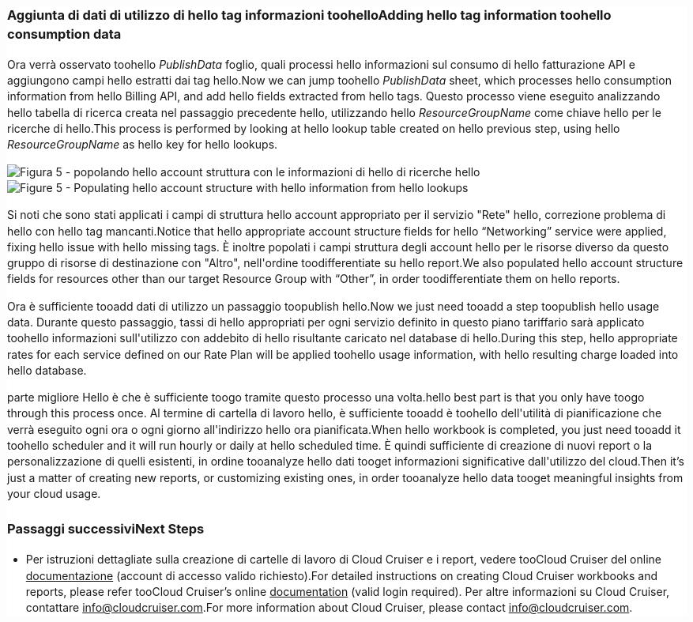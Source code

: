 ### <a name="adding-hello-tag-information-toohello-consumption-data"></a><span data-ttu-id="cfeba-212">Aggiunta di dati di utilizzo di hello tag informazioni toohello</span><span class="sxs-lookup"><span data-stu-id="cfeba-212">Adding hello tag information toohello consumption data</span></span>
<span data-ttu-id="cfeba-213">Ora verrà osservato toohello *PublishData* foglio, quali processi hello informazioni sul consumo di hello fatturazione API e aggiungono campi hello estratti dai tag hello.</span><span class="sxs-lookup"><span data-stu-id="cfeba-213">Now we can jump toohello *PublishData* sheet, which processes hello consumption information from hello Billing API, and add hello fields extracted from hello tags.</span></span> <span data-ttu-id="cfeba-214">Questo processo viene eseguito analizzando hello tabella di ricerca creata nel passaggio precedente hello, utilizzando hello *ResourceGroupName* come chiave hello per le ricerche di hello.</span><span class="sxs-lookup"><span data-stu-id="cfeba-214">This process is performed by looking at hello lookup table created on hello previous step, using hello *ResourceGroupName* as hello key for hello lookups.</span></span>

<span data-ttu-id="cfeba-215">![Figura 5 - popolando hello account struttura con le informazioni di hello di ricerche hello][14]</span><span class="sxs-lookup"><span data-stu-id="cfeba-215">![Figure 5 - Populating hello account structure with hello information from hello lookups][14]</span></span>

<span data-ttu-id="cfeba-216">Si noti che sono stati applicati i campi di struttura hello account appropriato per il servizio "Rete" hello, correzione problema di hello con hello tag mancanti.</span><span class="sxs-lookup"><span data-stu-id="cfeba-216">Notice that hello appropriate account structure fields for hello “Networking” service were applied, fixing hello issue with hello missing tags.</span></span> <span data-ttu-id="cfeba-217">È inoltre popolati i campi struttura degli account hello per le risorse diverso da questo gruppo di risorse di destinazione con "Altro", nell'ordine toodifferentiate su hello report.</span><span class="sxs-lookup"><span data-stu-id="cfeba-217">We also populated hello account structure fields for resources other than our target Resource Group with “Other”, in order toodifferentiate them on hello reports.</span></span>

<span data-ttu-id="cfeba-218">Ora è sufficiente tooadd dati di utilizzo un passaggio toopublish hello.</span><span class="sxs-lookup"><span data-stu-id="cfeba-218">Now we just need tooadd a step toopublish hello usage data.</span></span> <span data-ttu-id="cfeba-219">Durante questo passaggio, tassi di hello appropriati per ogni servizio definito in questo piano tariffario sarà applicato toohello informazioni sull'utilizzo con addebito di hello risultante caricato nel database di hello.</span><span class="sxs-lookup"><span data-stu-id="cfeba-219">During this step, hello appropriate rates for each service defined on our Rate Plan will be applied toohello usage information, with hello resulting charge loaded into hello database.</span></span>

<span data-ttu-id="cfeba-220">parte migliore Hello è che è sufficiente toogo tramite questo processo una volta.</span><span class="sxs-lookup"><span data-stu-id="cfeba-220">hello best part is that you only have toogo through this process once.</span></span> <span data-ttu-id="cfeba-221">Al termine di cartella di lavoro hello, è sufficiente tooadd è toohello dell'utilità di pianificazione che verrà eseguito ogni ora o ogni giorno all'indirizzo hello ora pianificata.</span><span class="sxs-lookup"><span data-stu-id="cfeba-221">When hello workbook is completed, you just need tooadd it toohello scheduler and it will run hourly or daily at hello scheduled time.</span></span> <span data-ttu-id="cfeba-222">È quindi sufficiente di creazione di nuovi report o la personalizzazione di quelli esistenti, in ordine tooanalyze hello dati tooget informazioni significative dall'utilizzo del cloud.</span><span class="sxs-lookup"><span data-stu-id="cfeba-222">Then it’s just a matter of creating new reports, or customizing existing ones, in order tooanalyze hello data tooget meaningful insights from your cloud usage.</span></span>

### <a name="next-steps"></a><span data-ttu-id="cfeba-223">Passaggi successivi</span><span class="sxs-lookup"><span data-stu-id="cfeba-223">Next Steps</span></span>
* <span data-ttu-id="cfeba-224">Per istruzioni dettagliate sulla creazione di cartelle di lavoro di Cloud Cruiser e i report, vedere tooCloud Cruiser del online [documentazione](http://docs.cloudcruiser.com/) (account di accesso valido richiesto).</span><span class="sxs-lookup"><span data-stu-id="cfeba-224">For detailed instructions on creating Cloud Cruiser workbooks and reports, please refer tooCloud Cruiser’s online [documentation](http://docs.cloudcruiser.com/) (valid login required).</span></span>  <span data-ttu-id="cfeba-225">Per altre informazioni su Cloud Cruiser, contattare [info@cloudcruiser.com](mailto:info@cloudcruiser.com).</span><span class="sxs-lookup"><span data-stu-id="cfeba-225">For more information about Cloud Cruiser, please contact [info@cloudcruiser.com](mailto:info@cloudcruiser.com).</span></span>

[1]: ./media/billing-usage-rate-card-partner-solution-cloudcruiser/Create-New-Workbook-Collection.png "Figura 1 - Creazione di una nuova raccolta"
[2]: ./media/billing-usage-rate-card-partner-solution-cloudcruiser/Import-Data-From-RateCard.png "Figura 2 - importazione dei dati dal nuovo insieme di hello"
[3]: ./media/billing-usage-rate-card-partner-solution-cloudcruiser/Transformation-Steps-Process-RateCard-Data.png "Figura 3 - trasformazione passaggi tooprocess raccolti dati dall'API RateCard"
[4]: ./media/billing-usage-rate-card-partner-solution-cloudcruiser/Publish-RateCard-Data-New-Services-Rates.png "Figura 4 - pubblicano i dati di hello di hello RateCard API come nuovi servizi e velocità"
[5]: ./media/billing-usage-rate-card-partner-solution-cloudcruiser/Verify-Azure-Services-And-Pricing1.png "Figura 5 - verifica hello nuovi servizi"
[6]: ./media/billing-usage-rate-card-partner-solution-cloudcruiser/Verify-Azure-Services-And-Pricing2.png "Figura 6 - verifica hello frequenza nuovo piano e tariffe associati"
[7]: ./media/billing-usage-rate-card-partner-solution-cloudcruiser/Transforming-WAP-Normalize-Services.png "Figura 7 - trasformazione dei servizi di toonormalize dati WAP"
[8]: ./media/billing-usage-rate-card-partner-solution-cloudcruiser/Workbook-Scheduling.png "Figura 8 - Pianificazione della cartella di lavoro"
[9]: ./media/billing-usage-rate-card-partner-solution-cloudcruiser/Workload-Cost-Simulation-Report.png "Figura 9 - Report di esempio per uno scenario di confronto dei costi di hello del carico di lavoro"
[10]: ./media/billing-usage-rate-card-partner-solution-cloudcruiser/1_ReportWithTags.png "Figura 10 - Report con suddivisioni usando i tag"
[11]: ./media/billing-usage-rate-card-partner-solution-cloudcruiser/2_ResourceGroupsWithTags.png "Figura 11 - Gruppo di risorse con tag associati nel portale di Azure"
[12]: ./media/billing-usage-rate-card-partner-solution-cloudcruiser/3_ImportIntoUsageAPISheet.png "Figura 12 - i dati di utilizzo API importati nel foglio UsageAPI hello"
[13]: ./media/billing-usage-rate-card-partner-solution-cloudcruiser/4_NewTagField.png "Figura 13 - creare nuovi campi per informazioni sui tag hello"
[14]: ./media/billing-usage-rate-card-partner-solution-cloudcruiser/5_PopulateAccountStructure.png "Nella figura 14 - popolando hello account struttura con le informazioni di hello di ricerche hello"